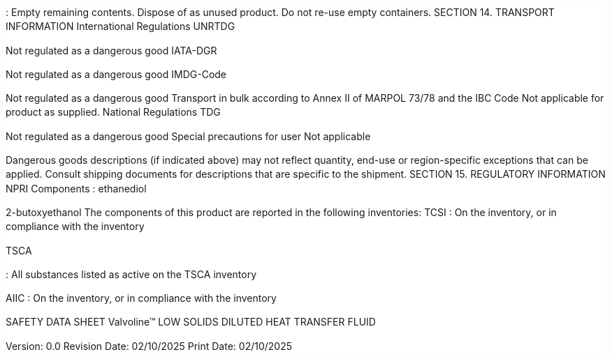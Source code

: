 : 
Empty remaining contents. 
Dispose of as unused product. 
Do not re-use empty containers. 
SECTION 14. TRANSPORT INFORMATION 
International Regulations 
UNRTDG
 
Not regulated as a dangerous good
IATA-DGR
 
Not regulated as a dangerous good 
IMDG-Code
 
Not regulated as a dangerous good 
Transport in bulk according to Annex II of MARPOL 73/78 and the IBC Code 
Not applicable for product as supplied. 
National Regulations 
TDG
 
Not regulated as a dangerous good 
Special precautions for user 
Not applicable 
 
Dangerous goods descriptions (if indicated above) may not reflect quantity, end-use or region-specific 
exceptions that can be applied.  Consult shipping documents for descriptions that are specific to the 
shipment. 
SECTION 15. REGULATORY INFORMATION 
NPRI Components
: 
ethanediol 
  
2-butoxyethanol 
The components of this product are reported in the following inventories: 
TCSI 
: 
On the inventory, or in compliance with the inventory 
 
TSCA 
 
: 
All substances listed as active on the TSCA inventory 
 
AIIC 
: 
On the inventory, or in compliance with the inventory 
 
SAFETY DATA SHEET 
Valvoline™ LOW SOLIDS DILUTED HEAT 
TRANSFER FLUID 
 
Version: 0.0 
Revision Date: 02/10/2025 
Print Date: 
02/10/2025
 
